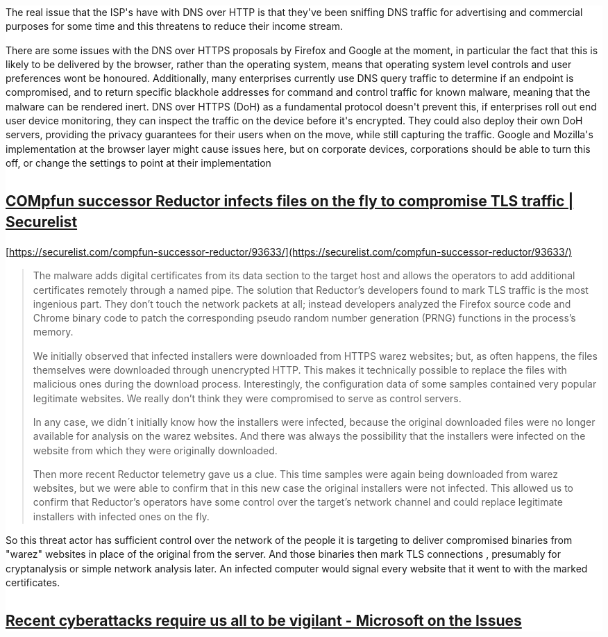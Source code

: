The real issue that the ISP's have with DNS over HTTP is that they've been sniffing DNS traffic for advertising and commercial purposes for some time and this threatens to reduce their income stream.

There are some issues with the DNS over HTTPS proposals by Firefox and Google at the moment, in particular the fact that this is likely to be delivered by the browser, rather than the operating system, means that operating system level controls and user preferences wont be honoured.  Additionally, many enterprises currently use DNS query traffic to determine if an endpoint is compromised, and to return specific blackhole addresses for command and control traffic for known malware, meaning that the malware can be rendered inert.  DNS over HTTPS (DoH) as a fundamental protocol doesn't prevent this, if enterprises roll out end user device monitoring, they can inspect the traffic on the device before it's encrypted.  They could also deploy their own DoH servers, providing the privacy guarantees for their users when on the move, while still capturing the traffic.  Google and Mozilla's implementation at the browser layer might cause issues here, but on corporate devices, corporations should be able to turn this off, or change the settings to point at their implementation


## [COMpfun successor Reductor infects files on the fly to compromise TLS traffic | Securelist](https://securelist.com/compfun-successor-reductor/93633/)

[https://securelist.com/compfun-successor-reductor/93633/](https://securelist.com/compfun-successor-reductor/93633/)

> The malware adds digital certificates from its data section to the target host and allows the operators to add additional certificates remotely through a named pipe. The solution that Reductor’s developers found to mark TLS traffic is the most ingenious part. They don’t touch the network packets at all; instead developers analyzed the Firefox source code and Chrome binary code to patch the corresponding pseudo random number generation (PRNG) functions in the process’s memory.
> 
> We initially observed that infected installers were downloaded from HTTPS warez websites; but, as often happens, the files themselves were downloaded through unencrypted HTTP. This makes it technically possible to replace the files with malicious ones during the download process. Interestingly, the configuration data of some samples contained very popular legitimate websites. We really don’t think they were compromised to serve as control servers.
> 
> In any case, we didn´t initially know how the installers were infected, because the original downloaded files were no longer available for analysis on the warez websites. And there was always the possibility that the installers were infected on the website from which they were originally downloaded.
> 
> Then more recent Reductor telemetry gave us a clue. This time samples were again being downloaded from warez websites, but we were able to confirm that in this new case the original installers were not infected. This allowed us to confirm that Reductor’s operators have some control over the target’s network channel and could replace legitimate installers with infected ones on the fly.


So this threat actor has sufficient control over the network of the people it is targeting to deliver compromised binaries from "warez" websites in place of the original from the server.  And those binaries then mark TLS connections , presumably for cryptanalysis or simple network analysis later.  An infected computer would signal every website that it went to with the marked certificates.


## [Recent cyberattacks require us all to be vigilant - Microsoft on the Issues](https://blogs.microsoft.com/on-the-issues/2019/10/04/recent-cyberattacks-require-us-all-to-be-vigilant/)
